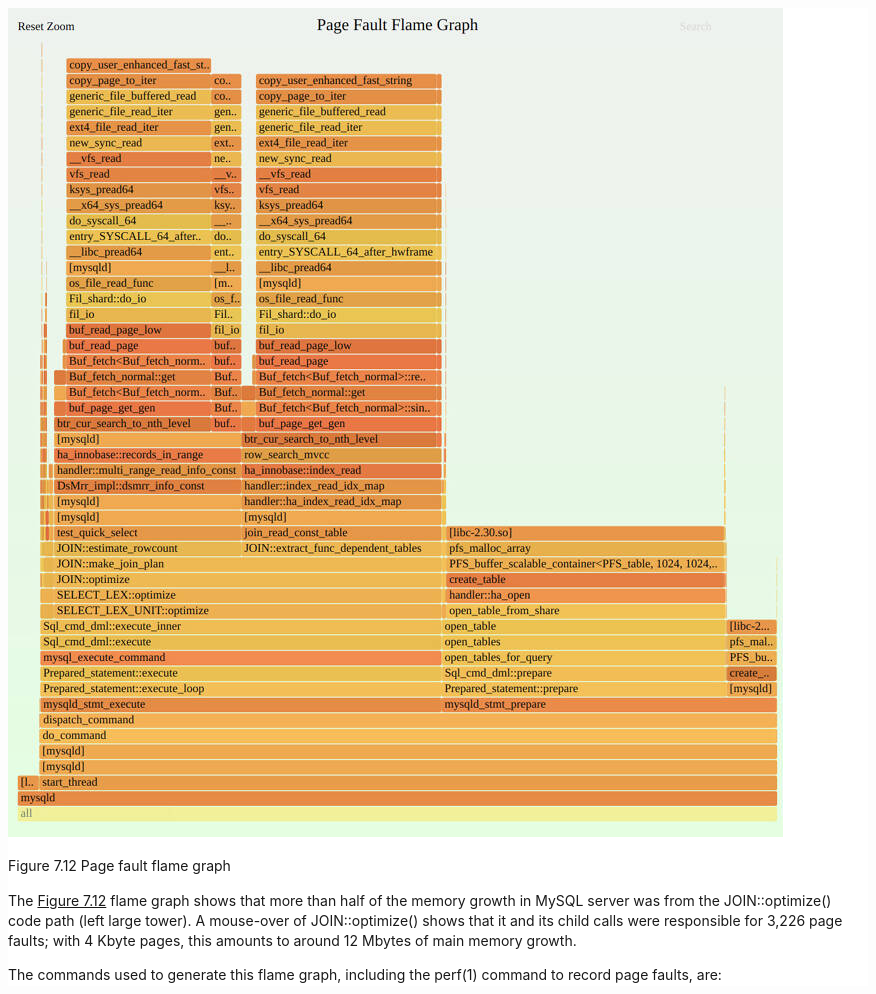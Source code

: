 ![Images](assets/07fig12.jpg)

Figure 7.12 Page fault flame graph

The [Figure 7.12](ch07.md) flame graph shows that more than half of the memory growth in MySQL server was from the JOIN::optimize() code path (left large tower). A mouse-over of JOIN::optimize() shows that it and its child calls were responsible for 3,226 page faults; with 4 Kbyte pages, this amounts to around 12 Mbytes of main memory growth.

The commands used to generate this flame graph, including the perf(1) command to record page faults, are:
